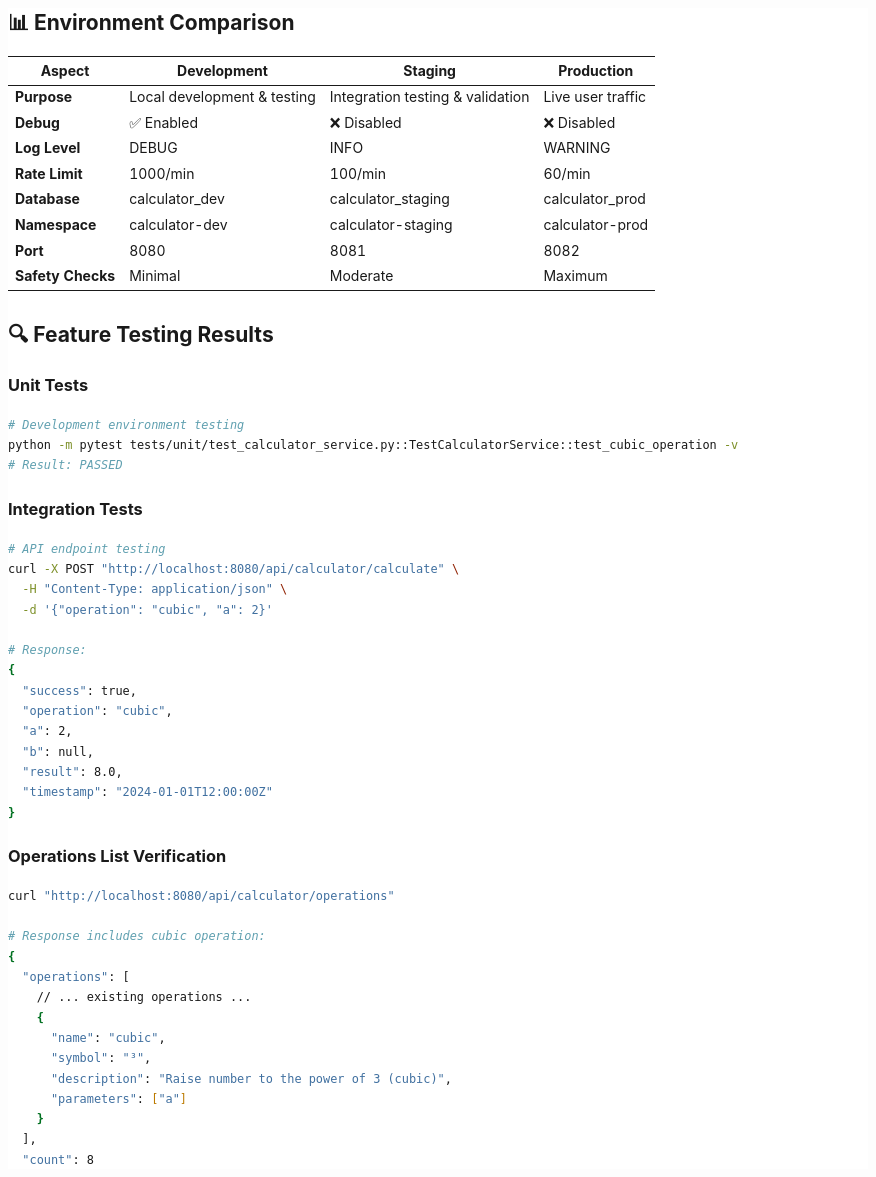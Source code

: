 ## 📊 Environment Comparison

| Aspect | Development | Staging | Production |
|--------|-------------|---------|------------|
| **Purpose** | Local development & testing | Integration testing & validation | Live user traffic |
| **Debug** | ✅ Enabled | ❌ Disabled | ❌ Disabled |
| **Log Level** | DEBUG | INFO | WARNING |
| **Rate Limit** | 1000/min | 100/min | 60/min |
| **Database** | calculator_dev | calculator_staging | calculator_prod |
| **Namespace** | calculator-dev | calculator-staging | calculator-prod |
| **Port** | 8080 | 8081 | 8082 |
| **Safety Checks** | Minimal | Moderate | Maximum |

## 🔍 Feature Testing Results

### Unit Tests
```bash
# Development environment testing
python -m pytest tests/unit/test_calculator_service.py::TestCalculatorService::test_cubic_operation -v
# Result: PASSED
```

### Integration Tests
```bash
# API endpoint testing
curl -X POST "http://localhost:8080/api/calculator/calculate" \
  -H "Content-Type: application/json" \
  -d '{"operation": "cubic", "a": 2}'

# Response:
{
  "success": true,
  "operation": "cubic",
  "a": 2,
  "b": null,
  "result": 8.0,
  "timestamp": "2024-01-01T12:00:00Z"
}
```

### Operations List Verification
```bash
curl "http://localhost:8080/api/calculator/operations"

# Response includes cubic operation:
{
  "operations": [
    // ... existing operations ...
    {
      "name": "cubic",
      "symbol": "³",
      "description": "Raise number to the power of 3 (cubic)",
      "parameters": ["a"]
    }
  ],
  "count": 8
```